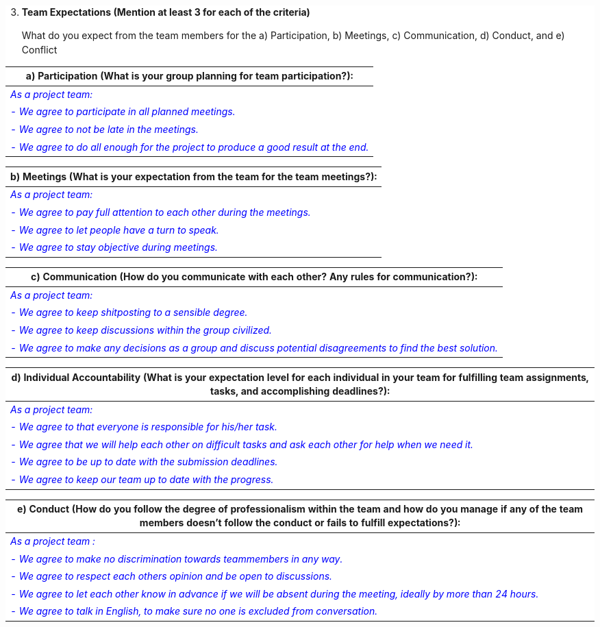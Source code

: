 3. **Team Expectations (Mention at least 3 for each of the criteria)**

   What do you expect from the team members for the a) Participation, b) Meetings, c) Communication, d) Conduct, and e) Conflict


| a) **Participation (What is your group planning for team participation?):** |
| ------------------------------------------------------------ |
| <span style='color:blue'>*As a project team:*</span> |
| <span style='color:blue'>- *We agree to participate in all planned meetings.*</span> |
| <span style='color:blue'>- *We agree to not be late in the meetings.*</span> |
| <span style='color:blue'>- *We agree to do all enough for the project to produce a good result at the end.*</span>              |


| b) **Meetings (What is your expectation from the team for the team meetings?):** |
| ------------------------------------------------------------ |
| <span style='color:blue'>*As a project team:*</span> |
| <span style='color:blue'>- *We agree to pay full attention to each other during the meetings.*</span> |
| <span style='color:blue'>- *We agree to let people have a turn to speak.*</span> |
| <span style='color:blue'>- *We agree to stay objective during meetings.*</span>              |


| c) **Communication (How do you communicate with each other? Any rules for communication?):** |
| ------------------------------------------------------------ |
| <span style='color:blue'>*As a project team:*</span> |
| <span style='color:blue'>- *We agree to keep shitposting to a sensible degree.*</span> |
| <span style='color:blue'>- *We agree to keep discussions within the group civilized.*</span> |
| <span style='color:blue'>- *We agree to make any decisions as a group and discuss potential disagreements to find the best solution.*</span>             |


| d) **Individual Accountability (What is your expectation level for each individual in your team for fulfilling team assignments, tasks, and accomplishing deadlines?):** |
| ------------------------------------------------------------ |
| <span style='color:blue'>*As a project team:*</span> |
| <span style='color:blue'>- *We agree to that everyone is responsible for his/her task.* </span> |
| <span style='color:blue'>- *We agree that we will help each other on difficult tasks and ask each other for help when we need it.*</span> |
| <span style='color:blue'>- *We agree to be up to date with the submission deadlines.*</span>               |
| <span style='color:blue'>- *We agree to keep our team up to date with the progress.*</span>               |




| e) **Conduct (How do you follow the degree of professionalism within the team and how do you manage if any of the team members doesn’t follow the conduct or fails to fulfill expectations?):** |
| ------------------------------------------------------------ |
| <span style='color:blue'>*As a project team :*</span> |
| <span style='color:blue'>- *We agree to make no discrimination towards teammembers in any way.*</span> |
| <span style='color:blue'>- *We agree to respect each others opinion and be open to discussions.*</span> |
| <span style='color:blue'>- *We agree to let each other know in advance if we will be absent during the meeting, ideally by more than 24 hours.*</span> |
| <span style='color:blue'>- *We agree to talk in English, to make sure no one is excluded from conversation.*</span>            |
